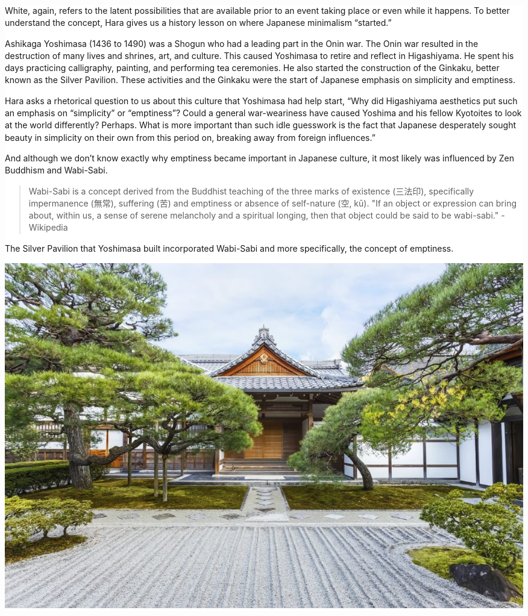 White, again, refers to the latent possibilities that are available prior to an event taking place or even while it happens. To better understand the concept, Hara gives us a history lesson on where Japanese minimalism “started.”

Ashikaga Yoshimasa (1436 to 1490) was a Shogun who had a leading part in the Onin war. The Onin war resulted in the destruction of many lives and shrines, art, and culture. This caused Yoshimasa to retire and reflect in Higashiyama. He spent his days practicing calligraphy, painting, and performing tea ceremonies. He also started the construction of the Ginkaku, better known as the Silver Pavilion. These activities and the Ginkaku were the start of Japanese emphasis on simplicity and emptiness.

Hara asks a rhetorical question to us about this culture that Yoshimasa had help start, “Why did Higashiyama aesthetics put such an emphasis on “simplicity” or “emptiness”? Could a general war-weariness have caused Yoshima and his fellow Kyotoites to look at the world differently? Perhaps. What is more important than such idle guesswork is the fact that Japanese desperately sought beauty in simplicity on their own from this period on, breaking away from foreign influences.”

And although we don’t know exactly why emptiness became important in Japanese culture, it most likely was influenced by Zen Buddhism and Wabi-Sabi.

> Wabi-Sabi is a concept derived from the Buddhist teaching of the three marks of existence (三法印), specifically impermanence (無常), suffering (苦) and emptiness or absence of self-nature (空, kū).  "If an object or expression can bring about, within us, a sense of serene melancholy and a spiritual longing, then that object could be said to be wabi-sabi." - Wikipedia

The Silver Pavilion that Yoshimasa built incorporated Wabi-Sabi and more specifically, the concept of emptiness.

![Ginkaku Pavilion 1](/assets/blogimages/Ginkaku_Pavilion.jpg#center "Ginkaku Pavilion")
